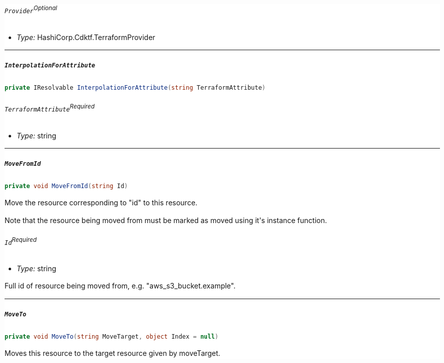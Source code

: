 
###### `Provider`<sup>Optional</sup> <a name="Provider" id="@cdktf/provider-opentelekomcloud.wafDedicatedWebTamperRuleV1.WafDedicatedWebTamperRuleV1.importFrom.parameter.provider"></a>

- *Type:* HashiCorp.Cdktf.TerraformProvider

---

##### `InterpolationForAttribute` <a name="InterpolationForAttribute" id="@cdktf/provider-opentelekomcloud.wafDedicatedWebTamperRuleV1.WafDedicatedWebTamperRuleV1.interpolationForAttribute"></a>

```csharp
private IResolvable InterpolationForAttribute(string TerraformAttribute)
```

###### `TerraformAttribute`<sup>Required</sup> <a name="TerraformAttribute" id="@cdktf/provider-opentelekomcloud.wafDedicatedWebTamperRuleV1.WafDedicatedWebTamperRuleV1.interpolationForAttribute.parameter.terraformAttribute"></a>

- *Type:* string

---

##### `MoveFromId` <a name="MoveFromId" id="@cdktf/provider-opentelekomcloud.wafDedicatedWebTamperRuleV1.WafDedicatedWebTamperRuleV1.moveFromId"></a>

```csharp
private void MoveFromId(string Id)
```

Move the resource corresponding to "id" to this resource.

Note that the resource being moved from must be marked as moved using it's instance function.

###### `Id`<sup>Required</sup> <a name="Id" id="@cdktf/provider-opentelekomcloud.wafDedicatedWebTamperRuleV1.WafDedicatedWebTamperRuleV1.moveFromId.parameter.id"></a>

- *Type:* string

Full id of resource being moved from, e.g. "aws_s3_bucket.example".

---

##### `MoveTo` <a name="MoveTo" id="@cdktf/provider-opentelekomcloud.wafDedicatedWebTamperRuleV1.WafDedicatedWebTamperRuleV1.moveTo"></a>

```csharp
private void MoveTo(string MoveTarget, object Index = null)
```

Moves this resource to the target resource given by moveTarget.
